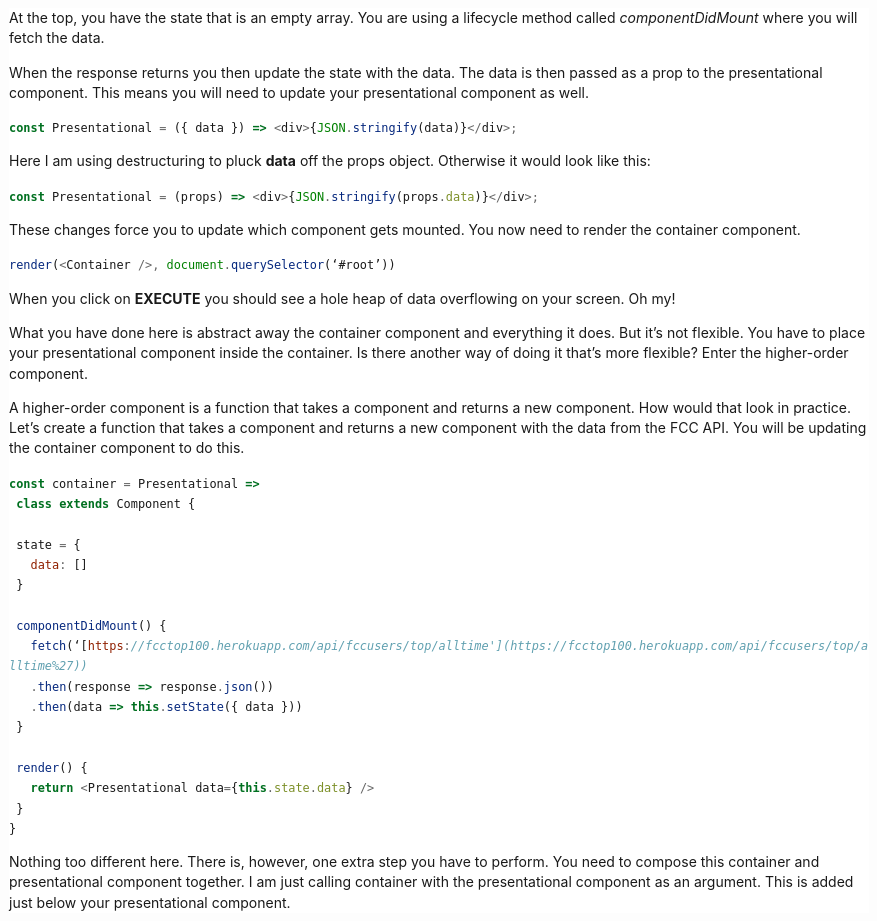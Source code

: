 At the top, you have the state that is an empty array. You are using a lifecycle method called _componentDidMount_ where you will fetch the data.

When the response returns you then update the state with the data. The data is then passed as a prop to the presentational component. This means you will need to update your presentational component as well.

```javascript
const Presentational = ({ data }) => <div>{JSON.stringify(data)}</div>;
```

Here I am using destructuring to pluck **data** off the props object. Otherwise it would look like this:

```javascript
const Presentational = (props) => <div>{JSON.stringify(props.data)}</div>;
```

These changes force you to update which component gets mounted. You now need to render the container component.

```javascript
render(<Container />, document.querySelector(‘#root’))
```

When you click on **EXECUTE** you should see a hole heap of data overflowing on your screen. Oh my!

What you have done here is abstract away the container component and everything it does. But it’s not flexible. You have to place your presentational component inside the container. Is there another way of doing it that’s more flexible? Enter the higher-order component.

A higher-order component is a function that takes a component and returns a new component. How would that look in practice. Let’s create a function that takes a component and returns a new component with the data from the FCC API. You will be updating the container component to do this.

```javascript
const container = Presentational =>
 class extends Component {

 state = {
   data: []
 }

 componentDidMount() {
   fetch(‘[https://fcctop100.herokuapp.com/api/fccusers/top/alltime'](https://fcctop100.herokuapp.com/api/fccusers/top/alltime%27))
   .then(response => response.json())
   .then(data => this.setState({ data }))
 }

 render() {
   return <Presentational data={this.state.data} />
 }
}
```

Nothing too different here. There is, however, one extra step you have to perform. You need to compose this container and presentational component together. I am just calling container with the presentational component as an argument. This is added just below your presentational component.
